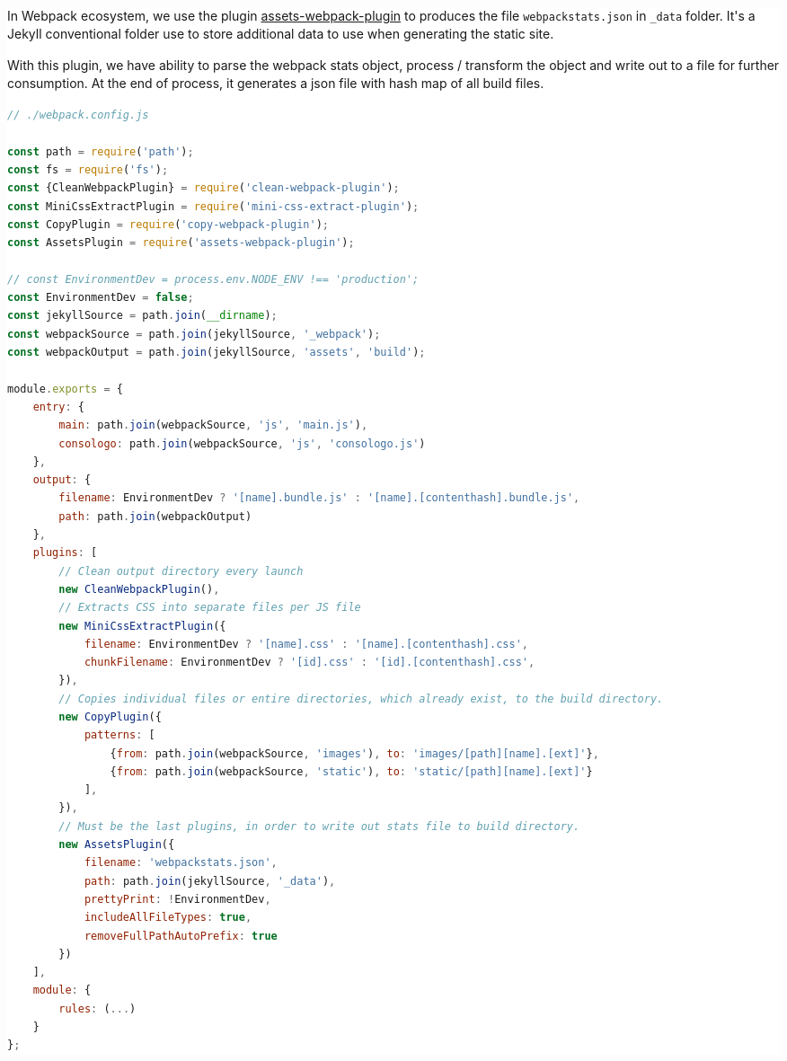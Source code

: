 In Webpack ecosystem, we use the plugin [assets-webpack-plugin](https://github.com/ztoben/assets-webpack-plugin) to produces the file `webpackstats.json` in `_data` folder. It's a Jekyll conventional folder use to store additional data to use when generating the static site.

With this plugin, we have ability to parse the webpack stats object, process / transform the object and write out to a file for further consumption. At the end of process, it generates a json file with hash map of all build files.

```js
// ./webpack.config.js

const path = require('path');
const fs = require('fs');
const {CleanWebpackPlugin} = require('clean-webpack-plugin');
const MiniCssExtractPlugin = require('mini-css-extract-plugin');
const CopyPlugin = require('copy-webpack-plugin');
const AssetsPlugin = require('assets-webpack-plugin');

// const EnvironmentDev = process.env.NODE_ENV !== 'production';
const EnvironmentDev = false;
const jekyllSource = path.join(__dirname);
const webpackSource = path.join(jekyllSource, '_webpack');
const webpackOutput = path.join(jekyllSource, 'assets', 'build');

module.exports = {
    entry: {
        main: path.join(webpackSource, 'js', 'main.js'),
        consologo: path.join(webpackSource, 'js', 'consologo.js')
    },
    output: {
        filename: EnvironmentDev ? '[name].bundle.js' : '[name].[contenthash].bundle.js',
        path: path.join(webpackOutput)
    },
    plugins: [
        // Clean output directory every launch
        new CleanWebpackPlugin(),
        // Extracts CSS into separate files per JS file
        new MiniCssExtractPlugin({
            filename: EnvironmentDev ? '[name].css' : '[name].[contenthash].css',
            chunkFilename: EnvironmentDev ? '[id].css' : '[id].[contenthash].css',
        }),
        // Copies individual files or entire directories, which already exist, to the build directory.
        new CopyPlugin({
            patterns: [
                {from: path.join(webpackSource, 'images'), to: 'images/[path][name].[ext]'},
                {from: path.join(webpackSource, 'static'), to: 'static/[path][name].[ext]'}
            ],
        }),
        // Must be the last plugins, in order to write out stats file to build directory.
        new AssetsPlugin({
            filename: 'webpackstats.json',
            path: path.join(jekyllSource, '_data'),
            prettyPrint: !EnvironmentDev,
            includeAllFileTypes: true,
            removeFullPathAutoPrefix: true
        })
    ],
    module: {
        rules: (...)
    }
};
```
